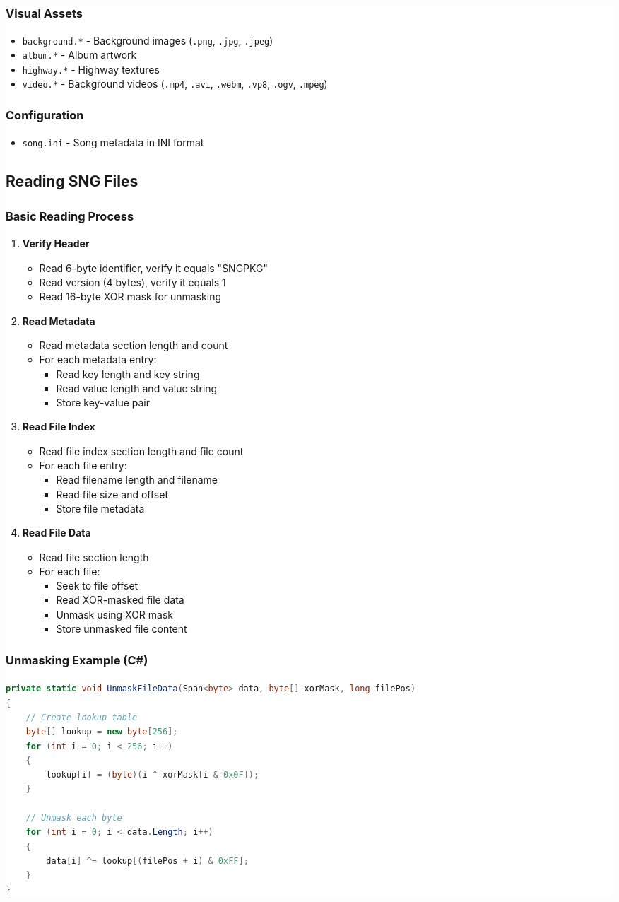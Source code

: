 ### Visual Assets  
- `background.*` - Background images (`.png`, `.jpg`, `.jpeg`)
- `album.*` - Album artwork
- `highway.*` - Highway textures
- `video.*` - Background videos (`.mp4`, `.avi`, `.webm`, `.vp8`, `.ogv`, `.mpeg`)

### Configuration
- `song.ini` - Song metadata in INI format

## Reading SNG Files

### Basic Reading Process

1. **Verify Header**
   - Read 6-byte identifier, verify it equals "SNGPKG"
   - Read version (4 bytes), verify it equals 1
   - Read 16-byte XOR mask for unmasking

2. **Read Metadata**
   - Read metadata section length and count
   - For each metadata entry:
     - Read key length and key string
     - Read value length and value string
     - Store key-value pair

3. **Read File Index**
   - Read file index section length and file count
   - For each file entry:
     - Read filename length and filename
     - Read file size and offset
     - Store file metadata

4. **Read File Data**
   - Read file section length
   - For each file:
     - Seek to file offset
     - Read XOR-masked file data
     - Unmask using XOR mask
     - Store unmasked file content

### Unmasking Example (C#)

```csharp
private static void UnmaskFileData(Span<byte> data, byte[] xorMask, long filePos)
{
    // Create lookup table
    byte[] lookup = new byte[256];
    for (int i = 0; i < 256; i++)
    {
        lookup[i] = (byte)(i ^ xorMask[i & 0x0F]);
    }
    
    // Unmask each byte
    for (int i = 0; i < data.Length; i++)
    {
        data[i] ^= lookup[(filePos + i) & 0xFF];
    }
}
```
